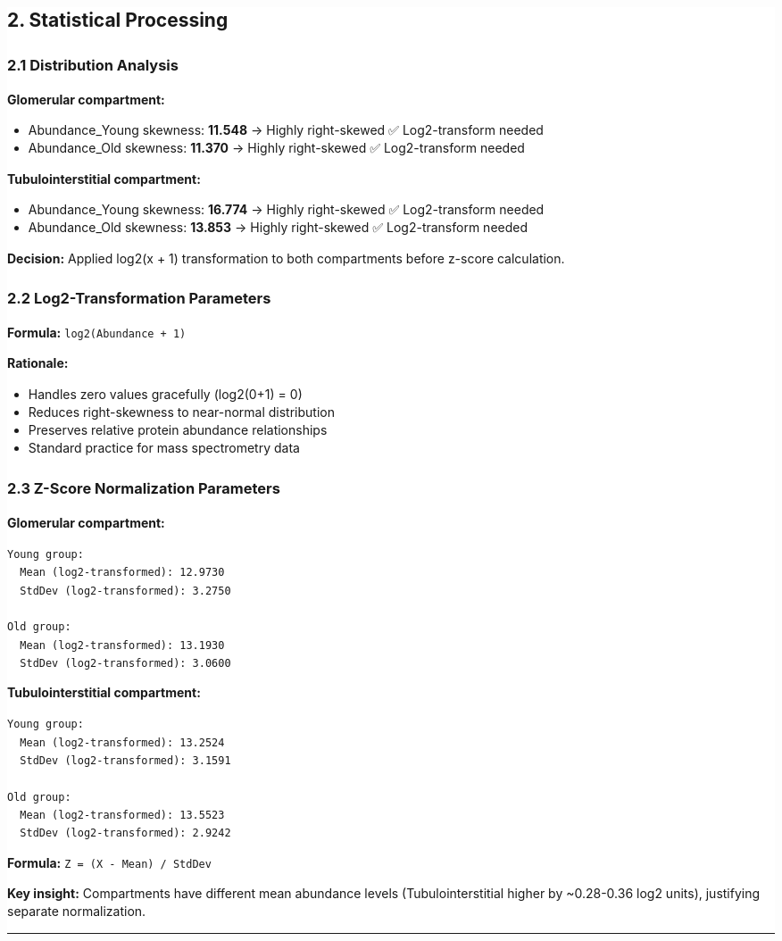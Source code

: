 
## 2. Statistical Processing

### 2.1 Distribution Analysis

**Glomerular compartment:**
- Abundance_Young skewness: **11.548** → Highly right-skewed ✅ Log2-transform needed
- Abundance_Old skewness: **11.370** → Highly right-skewed ✅ Log2-transform needed

**Tubulointerstitial compartment:**
- Abundance_Young skewness: **16.774** → Highly right-skewed ✅ Log2-transform needed
- Abundance_Old skewness: **13.853** → Highly right-skewed ✅ Log2-transform needed

**Decision:** Applied log2(x + 1) transformation to both compartments before z-score calculation.

### 2.2 Log2-Transformation Parameters

**Formula:** `log2(Abundance + 1)`

**Rationale:**
- Handles zero values gracefully (log2(0+1) = 0)
- Reduces right-skewness to near-normal distribution
- Preserves relative protein abundance relationships
- Standard practice for mass spectrometry data

### 2.3 Z-Score Normalization Parameters

**Glomerular compartment:**
```
Young group:
  Mean (log2-transformed): 12.9730
  StdDev (log2-transformed): 3.2750

Old group:
  Mean (log2-transformed): 13.1930
  StdDev (log2-transformed): 3.0600
```

**Tubulointerstitial compartment:**
```
Young group:
  Mean (log2-transformed): 13.2524
  StdDev (log2-transformed): 3.1591

Old group:
  Mean (log2-transformed): 13.5523
  StdDev (log2-transformed): 2.9242
```

**Formula:** `Z = (X - Mean) / StdDev`

**Key insight:** Compartments have different mean abundance levels (Tubulointerstitial higher by ~0.28-0.36 log2 units), justifying separate normalization.

---

